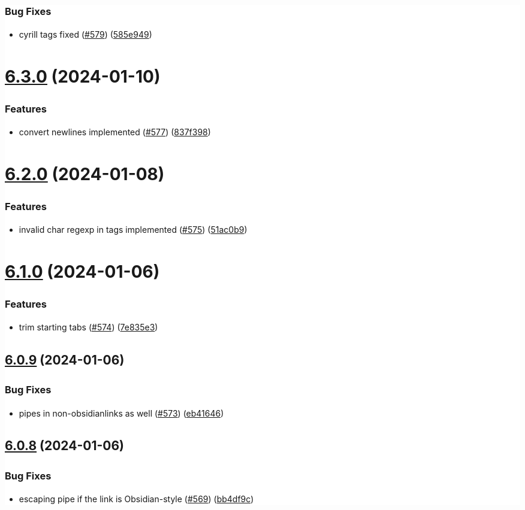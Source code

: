 
### Bug Fixes

* cyrill tags fixed ([#579](https://github.com/akosbalasko/yarle/issues/579)) ([585e949](https://github.com/akosbalasko/yarle/commit/585e949e49cbdcfd6d3050c7611b03bb72d70b19))

# [6.3.0](https://github.com/akosbalasko/yarle/compare/v6.2.0...v6.3.0) (2024-01-10)


### Features

* convert newlines implemented ([#577](https://github.com/akosbalasko/yarle/issues/577)) ([837f398](https://github.com/akosbalasko/yarle/commit/837f3988cae70ddd34c8b0383fb3a56e30e9adb6))

# [6.2.0](https://github.com/akosbalasko/yarle/compare/v6.1.0...v6.2.0) (2024-01-08)


### Features

* invalid char regexp in tags implemented ([#575](https://github.com/akosbalasko/yarle/issues/575)) ([51ac0b9](https://github.com/akosbalasko/yarle/commit/51ac0b9309dcc7177ffc0ec37e1a274b03a64d0f))

# [6.1.0](https://github.com/akosbalasko/yarle/compare/v6.0.9...v6.1.0) (2024-01-06)


### Features

* trim starting tabs ([#574](https://github.com/akosbalasko/yarle/issues/574)) ([7e835e3](https://github.com/akosbalasko/yarle/commit/7e835e3a6fcbdb389fab711d03a2e588fe127b73))

## [6.0.9](https://github.com/akosbalasko/yarle/compare/v6.0.8...v6.0.9) (2024-01-06)


### Bug Fixes

* pipes in non-obsidianlinks as well ([#573](https://github.com/akosbalasko/yarle/issues/573)) ([eb41646](https://github.com/akosbalasko/yarle/commit/eb4164670becc7914c2deee7e237fbbf0f1eae76))

## [6.0.8](https://github.com/akosbalasko/yarle/compare/v6.0.7...v6.0.8) (2024-01-06)


### Bug Fixes

* escaping pipe if the link is Obsidian-style ([#569](https://github.com/akosbalasko/yarle/issues/569)) ([bb4df9c](https://github.com/akosbalasko/yarle/commit/bb4df9c48082f85a8bf544ca10b8879e5f295c32))
